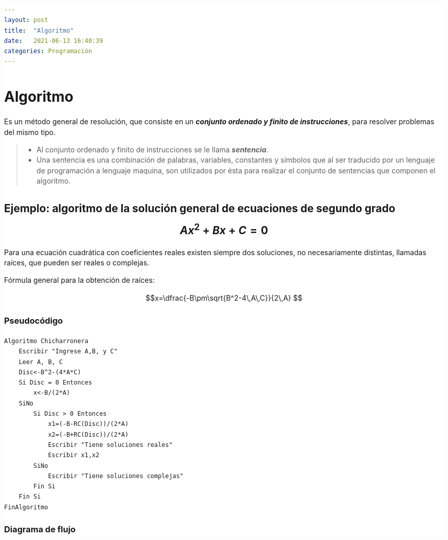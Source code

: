 ```yaml
---
layout: post
title:  "Algoritmo"
date:   2021-06-13 16:40:39
categories: Programación
---
```


# Algoritmo

Es un método general de resolución, que consiste en un **_conjunto ordenado y finito de instrucciones_**, para resolver problemas del mismo tipo. 

> + Al conjunto ordenado y finito de instrucciones se le llama **_sentencia_**. 
> + Una sentencia es una combinación de palabras, variables, constantes y símbolos que al ser traducido por un lenguaje de programación a lenguaje maquina, son utilizados por ésta para realizar el conjunto de sentencias que componen el algoritmo.

## Ejemplo: algoritmo de la solución general de ecuaciones de segundo grado $$Ax^2+Bx+C=0$$

Para una ecuación cuadrática con coeficientes reales existen siempre dos soluciones, no necesariamente distintas, llamadas raíces, que pueden ser reales o complejas. 

Fórmula general para la obtención de raíces:

$$x=\dfrac{-B\pm\sqrt{B^2-4\,A\,C}}{2\,A}  $$

### Pseudocódigo 

```
Algoritmo Chicharronera
	Escribir "Ingrese A,B, y C"
	Leer A, B, C
	Disc<-B^2-(4*A*C)
	Si Disc = 0 Entonces
		x<-B/(2*A)
	SiNo
		Si Disc > 0 Entonces
			x1=(-B-RC(Disc))/(2*A)
			x2=(-B+RC(Disc))/(2*A)
			Escribir "Tiene soluciones reales"
			Escribir x1,x2
		SiNo
			Escribir "Tiene soluciones complejas"			
		Fin Si
	Fin Si	
FinAlgoritmo
```
### Diagrama de flujo
